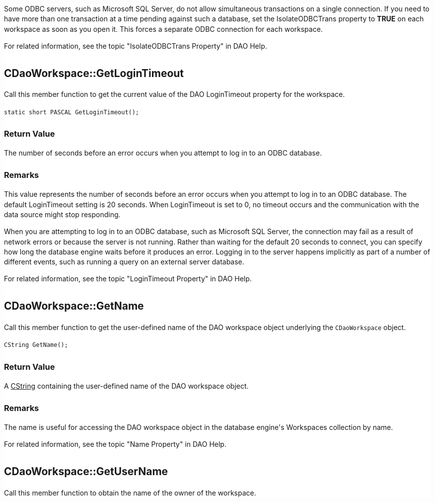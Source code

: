  Some ODBC servers, such as Microsoft SQL Server, do not allow simultaneous transactions on a single connection. If you need to have more than one transaction at a time pending against such a database, set the IsolateODBCTrans property to **TRUE** on each workspace as soon as you open it. This forces a separate ODBC connection for each workspace.  
  
 For related information, see the topic "IsolateODBCTrans Property" in DAO Help.  
  
##  <a name="getlogintimeout"></a>  CDaoWorkspace::GetLoginTimeout  
 Call this member function to get the current value of the DAO LoginTimeout property for the workspace.  
  
```  
static short PASCAL GetLoginTimeout();
```  
  
### Return Value  
 The number of seconds before an error occurs when you attempt to log in to an ODBC database.  
  
### Remarks  
 This value represents the number of seconds before an error occurs when you attempt to log in to an ODBC database. The default LoginTimeout setting is 20 seconds. When LoginTimeout is set to 0, no timeout occurs and the communication with the data source might stop responding.  
  
 When you are attempting to log in to an ODBC database, such as Microsoft SQL Server, the connection may fail as a result of network errors or because the server is not running. Rather than waiting for the default 20 seconds to connect, you can specify how long the database engine waits before it produces an error. Logging in to the server happens implicitly as part of a number of different events, such as running a query on an external server database.  
  
 For related information, see the topic "LoginTimeout Property" in DAO Help.  
  
##  <a name="getname"></a>  CDaoWorkspace::GetName  
 Call this member function to get the user-defined name of the DAO workspace object underlying the `CDaoWorkspace` object.  
  
```  
CString GetName();
```  
  
### Return Value  
 A [CString](../../atl-mfc-shared/reference/cstringt-class.md) containing the user-defined name of the DAO workspace object.  
  
### Remarks  
 The name is useful for accessing the DAO workspace object in the database engine's Workspaces collection by name.  
  
 For related information, see the topic "Name Property" in DAO Help.  
  
##  <a name="getusername"></a>  CDaoWorkspace::GetUserName  
 Call this member function to obtain the name of the owner of the workspace.  
  
